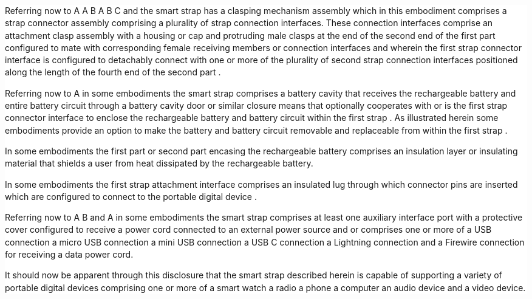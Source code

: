 Referring now to A A B A B C and the smart strap has a clasping mechanism assembly which in this embodiment comprises a strap connector assembly comprising a plurality of strap connection interfaces. These connection interfaces comprise an attachment clasp assembly with a housing or cap and protruding male clasps at the end of the second end of the first part configured to mate with corresponding female receiving members or connection interfaces and wherein the first strap connector interface is configured to detachably connect with one or more of the plurality of second strap connection interfaces positioned along the length of the fourth end of the second part .

Referring now to A in some embodiments the smart strap comprises a battery cavity that receives the rechargeable battery and entire battery circuit through a battery cavity door or similar closure means that optionally cooperates with or is the first strap connector interface to enclose the rechargeable battery and battery circuit within the first strap . As illustrated herein some embodiments provide an option to make the battery and battery circuit removable and replaceable from within the first strap .

In some embodiments the first part or second part encasing the rechargeable battery comprises an insulation layer or insulating material that shields a user from heat dissipated by the rechargeable battery.

In some embodiments the first strap attachment interface comprises an insulated lug through which connector pins are inserted which are configured to connect to the portable digital device .

Referring now to A B and A in some embodiments the smart strap comprises at least one auxiliary interface port with a protective cover configured to receive a power cord connected to an external power source and or comprises one or more of a USB connection a micro USB connection a mini USB connection a USB C connection a Lightning connection and a Firewire connection for receiving a data power cord.

It should now be apparent through this disclosure that the smart strap described herein is capable of supporting a variety of portable digital devices comprising one or more of a smart watch a radio a phone a computer an audio device and a video device.

